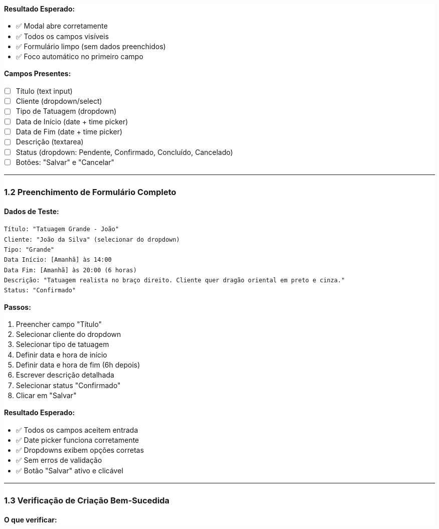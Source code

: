 **Resultado Esperado:**
- ✅ Modal abre corretamente
- ✅ Todos os campos visíveis
- ✅ Formulário limpo (sem dados preenchidos)
- ✅ Foco automático no primeiro campo

**Campos Presentes:**
- [ ] Título (text input)
- [ ] Cliente (dropdown/select)
- [ ] Tipo de Tatuagem (dropdown)
- [ ] Data de Início (date + time picker)
- [ ] Data de Fim (date + time picker)
- [ ] Descrição (textarea)
- [ ] Status (dropdown: Pendente, Confirmado, Concluído, Cancelado)
- [ ] Botões: "Salvar" e "Cancelar"

---

### **1.2 Preenchimento de Formulário Completo**

**Dados de Teste:**
```
Título: "Tatuagem Grande - João"
Cliente: "João da Silva" (selecionar do dropdown)
Tipo: "Grande"
Data Início: [Amanhã] às 14:00
Data Fim: [Amanhã] às 20:00 (6 horas)
Descrição: "Tatuagem realista no braço direito. Cliente quer dragão oriental em preto e cinza."
Status: "Confirmado"
```

**Passos:**
1. Preencher campo "Título"
2. Selecionar cliente do dropdown
3. Selecionar tipo de tatuagem
4. Definir data e hora de início
5. Definir data e hora de fim (6h depois)
6. Escrever descrição detalhada
7. Selecionar status "Confirmado"
8. Clicar em "Salvar"

**Resultado Esperado:**
- ✅ Todos os campos aceitem entrada
- ✅ Date picker funciona corretamente
- ✅ Dropdowns exibem opções corretas
- ✅ Sem erros de validação
- ✅ Botão "Salvar" ativo e clicável

---

### **1.3 Verificação de Criação Bem-Sucedida**

**O que verificar:**
